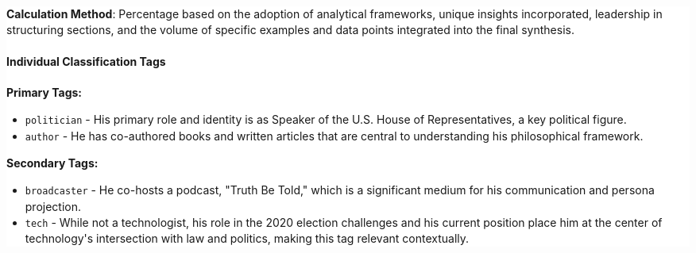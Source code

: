 **Calculation Method**: Percentage based on the adoption of analytical frameworks, unique insights incorporated, leadership in structuring sections, and the volume of specific examples and data points integrated into the final synthesis.

#### Individual Classification Tags

**Primary Tags:**
- `politician` - His primary role and identity is as Speaker of the U.S. House of Representatives, a key political figure.
- `author` - He has co-authored books and written articles that are central to understanding his philosophical framework.

**Secondary Tags:**
- `broadcaster` - He co-hosts a podcast, "Truth Be Told," which is a significant medium for his communication and persona projection.
- `tech` - While not a technologist, his role in the 2020 election challenges and his current position place him at the center of technology's intersection with law and politics, making this tag relevant contextually.